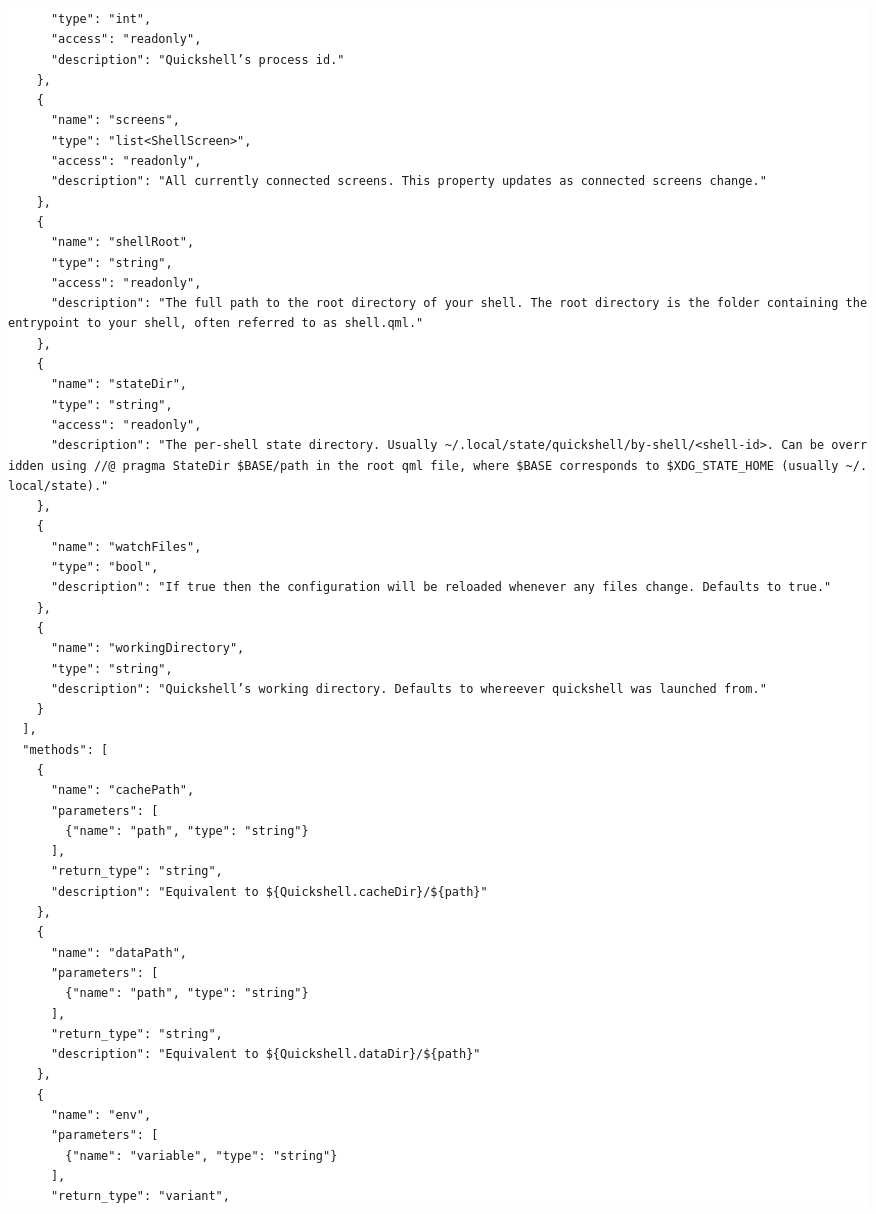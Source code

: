 ```
      "type": "int",
      "access": "readonly",
      "description": "Quickshell’s process id."
    },
    {
      "name": "screens",
      "type": "list<ShellScreen>",
      "access": "readonly",
      "description": "All currently connected screens. This property updates as connected screens change."
    },
    {
      "name": "shellRoot",
      "type": "string",
      "access": "readonly",
      "description": "The full path to the root directory of your shell. The root directory is the folder containing the entrypoint to your shell, often referred to as shell.qml."
    },
    {
      "name": "stateDir",
      "type": "string",
      "access": "readonly",
      "description": "The per-shell state directory. Usually ~/.local/state/quickshell/by-shell/<shell-id>. Can be overridden using //@ pragma StateDir $BASE/path in the root qml file, where $BASE corresponds to $XDG_STATE_HOME (usually ~/.local/state)."
    },
    {
      "name": "watchFiles",
      "type": "bool",
      "description": "If true then the configuration will be reloaded whenever any files change. Defaults to true."
    },
    {
      "name": "workingDirectory",
      "type": "string",
      "description": "Quickshell’s working directory. Defaults to whereever quickshell was launched from."
    }
  ],
  "methods": [
    {
      "name": "cachePath",
      "parameters": [
        {"name": "path", "type": "string"}
      ],
      "return_type": "string",
      "description": "Equivalent to ${Quickshell.cacheDir}/${path}"
    },
    {
      "name": "dataPath",
      "parameters": [
        {"name": "path", "type": "string"}
      ],
      "return_type": "string",
      "description": "Equivalent to ${Quickshell.dataDir}/${path}"
    },
    {
      "name": "env",
      "parameters": [
        {"name": "variable", "type": "string"}
      ],
      "return_type": "variant",
```